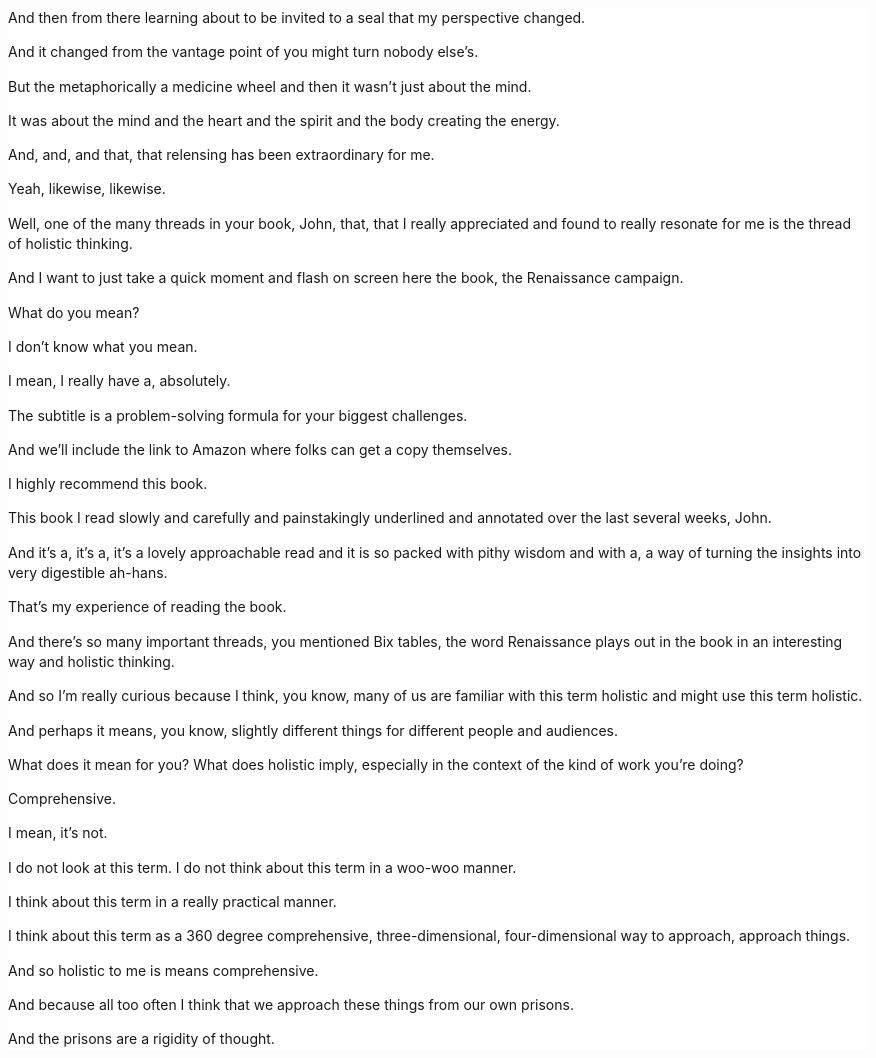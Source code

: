 And then from there learning about to be invited to a seal that my perspective changed.

And it changed from the vantage point of you might turn nobody else’s.

But the metaphorically a medicine wheel and then it wasn’t just about the mind.

It was about the mind and the heart and the spirit and the body creating the energy.

And, and, and that, that relensing has been extraordinary for me.

Yeah, likewise, likewise.

Well, one of the many threads in your book, John, that, that I really appreciated and found to really resonate for me is the thread of holistic thinking.

And I want to just take a quick moment and flash on screen here the book, the Renaissance campaign.

What do you mean?

I don’t know what you mean.

I mean, I really have a, absolutely.

The subtitle is a problem-solving formula for your biggest challenges.

And we’ll include the link to Amazon where folks can get a copy themselves.

I highly recommend this book.

This book I read slowly and carefully and painstakingly underlined and annotated over the last several weeks, John.

And it’s a, it’s a, it’s a lovely approachable read and it is so packed with pithy wisdom and with a, a way of turning the insights into very digestible ah-hans.

That’s my experience of reading the book.

And there’s so many important threads, you mentioned Bix tables, the word Renaissance plays out in the book in an interesting way and holistic thinking.

And so I’m really curious because I think, you know, many of us are familiar with this term holistic and might use this term holistic.

And perhaps it means, you know, slightly different things for different people and audiences.

What does it mean for you? What does holistic imply, especially in the context of the kind of work you’re doing?

Comprehensive.

I mean, it’s not.

I do not look at this term. I do not think about this term in a woo-woo manner.

I think about this term in a really practical manner.

I think about this term as a 360 degree comprehensive, three-dimensional, four-dimensional way to approach, approach things.

And so holistic to me is means comprehensive.

And because all too often I think that we approach these things from our own prisons.

And the prisons are a rigidity of thought.
